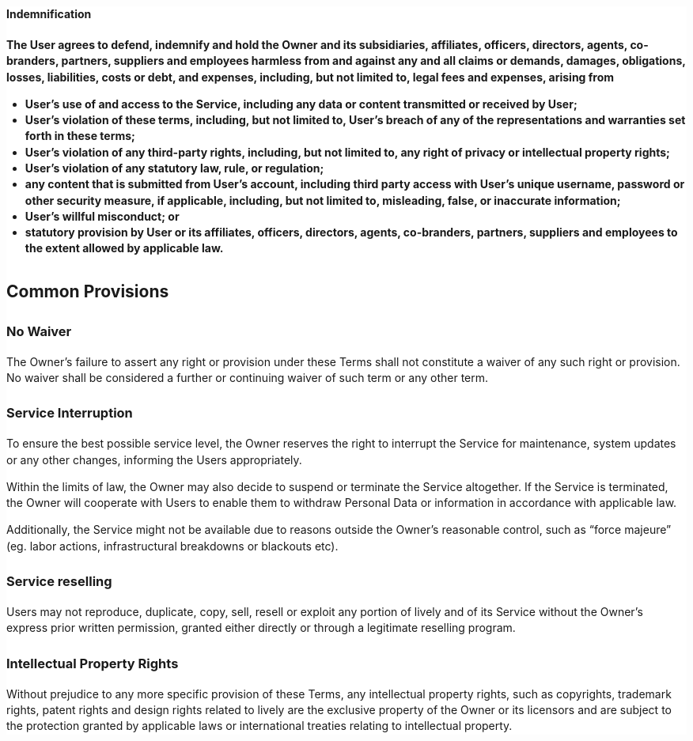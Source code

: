 #### Indemnification

**The User agrees to defend, indemnify and hold the Owner and its subsidiaries, affiliates, officers, directors, agents, co-branders, partners, suppliers and employees harmless from and against any and all claims or demands, damages, obligations, losses, liabilities, costs or debt, and expenses, including, but not limited to, legal fees and expenses, arising from**

- **User’s use of and access to the Service, including any data or content transmitted or received by User;**
- **User’s violation of these terms, including, but not limited to, User’s breach of any of the representations and warranties set forth in these terms;**
- **User’s violation of any third-party rights, including, but not limited to, any right of privacy or intellectual property rights;**
- **User’s violation of any statutory law, rule, or regulation;**
- **any content that is submitted from User’s account, including third party access with User’s unique username, password or other security measure, if applicable, including, but not limited to, misleading, false, or inaccurate information;**
- **User’s willful misconduct; or**
- **statutory provision by User or its affiliates, officers, directors, agents, co-branders, partners, suppliers and employees to the extent allowed by applicable law.**

## Common Provisions

### No Waiver

The Owner’s failure to assert any right or provision under these Terms shall not constitute a waiver of any such right or provision. No waiver shall be considered a further or continuing waiver of such term or any other term.

### Service Interruption

To ensure the best possible service level, the Owner reserves the right to interrupt the Service for maintenance, system updates or any other changes, informing the Users appropriately.

Within the limits of law, the Owner may also decide to suspend or terminate the Service altogether. If the Service is terminated, the Owner will cooperate with Users to enable them to withdraw Personal Data or information in accordance with applicable law.

Additionally, the Service might not be available due to reasons outside the Owner’s reasonable control, such as “force majeure” (eg. labor actions, infrastructural breakdowns or blackouts etc).

### Service reselling

Users may not reproduce, duplicate, copy, sell, resell or exploit any portion of lively and of its Service without the Owner’s express prior written permission, granted either directly or through a legitimate reselling program.

### Intellectual Property Rights

Without prejudice to any more specific provision of these Terms, any intellectual property rights, such as copyrights, trademark rights, patent rights and design rights related to lively are the exclusive property of the Owner or its licensors and are subject to the protection granted by applicable laws or international treaties relating to intellectual property.
